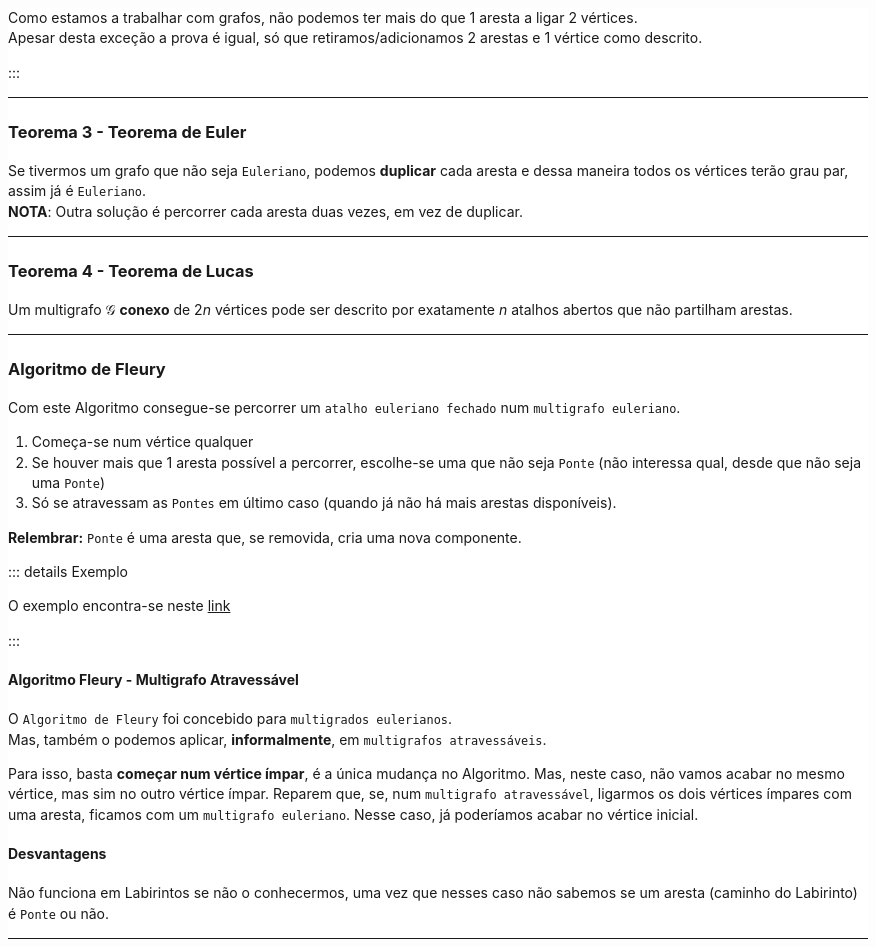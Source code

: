 Como estamos a trabalhar com grafos, não podemos ter mais do que $1$ aresta a ligar $2$ vértices.  
Apesar desta exceção a prova é igual, só que retiramos/adicionamos $2$ arestas e $1$ vértice como descrito.

:::

---

### Teorema 3 - Teorema de Euler

Se tivermos um grafo que não seja `Euleriano`, podemos **duplicar** cada aresta e dessa maneira todos os vértices terão grau par, assim já é `Euleriano`.  
**NOTA**: Outra solução é percorrer cada aresta duas vezes, em vez de duplicar.

---

### Teorema 4 - Teorema de Lucas

Um multigrafo $\mathcal G$ **conexo** de $2n$ vértices pode ser descrito por exatamente $n$ atalhos abertos que não partilham arestas.

---

### Algoritmo de Fleury

Com este Algoritmo consegue-se percorrer um `atalho euleriano fechado` num `multigrafo euleriano`.

1. Começa-se num vértice qualquer
2. Se houver mais que $1$ aresta possível a percorrer, escolhe-se uma que não seja `Ponte` (não interessa qual, desde que não seja uma `Ponte`)
3. Só se atravessam as `Pontes` em último caso (quando já não há mais arestas disponíveis).

**Relembrar:** `Ponte` é uma aresta que, se removida, cria uma nova componente.

::: details Exemplo

O exemplo encontra-se neste [link](https://drive.google.com/file/d/1mWPgKAqZsVNwdzvJg4vBNAOzEbcAHRfp/view?usp=sharing)

:::

#### Algoritmo Fleury - Multigrafo Atravessável

O `Algoritmo de Fleury` foi concebido para `multigrados eulerianos`.  
Mas, também o podemos aplicar, **informalmente**, em `multigrafos atravessáveis`.

Para isso, basta **começar num vértice ímpar**, é a única mudança no Algoritmo. Mas, neste caso, não vamos acabar no mesmo vértice, mas sim no outro vértice ímpar.
Reparem que, se, num `multigrafo atravessável`, ligarmos os dois vértices ímpares com uma aresta, ficamos com um `multigrafo euleriano`. Nesse caso, já poderíamos acabar no vértice inicial.

#### Desvantagens

Não funciona em Labirintos se não o conhecermos, uma vez que nesses caso não sabemos se um aresta (caminho do Labirinto) é `Ponte` ou não.

---
